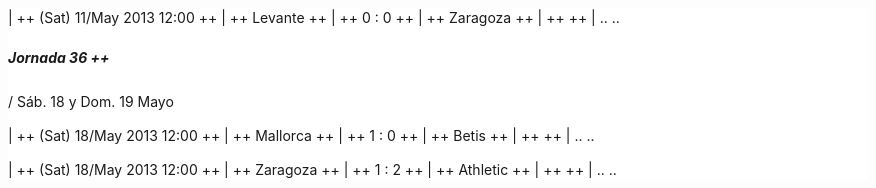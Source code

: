 | ++
(Sat) 11/May 2013 12:00  ++
| ++
Levante  ++
| ++
0 : 0  ++
| ++
Zaragoza   ++
| ++
   ++
|
.. 
..



##### Jornada 36 ++
 / Sáb. 18 y Dom. 19 Mayo



| ++
(Sat) 18/May 2013 12:00  ++
| ++
Mallorca  ++
| ++
1 : 0  ++
| ++
Betis   ++
| ++
   ++
|
.. 
..

| ++
(Sat) 18/May 2013 12:00  ++
| ++
Zaragoza  ++
| ++
1 : 2  ++
| ++
Athletic   ++
| ++
   ++
|
.. 
..
